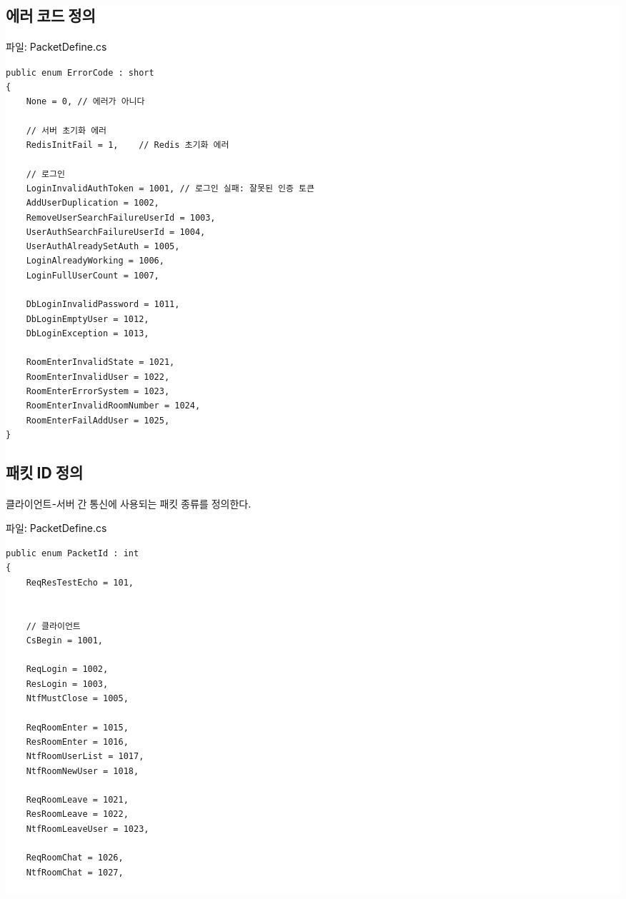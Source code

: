   
## 에러 코드 정의
파일: PacketDefine.cs    
    
```
public enum ErrorCode : short
{
    None = 0, // 에러가 아니다

    // 서버 초기화 에러
    RedisInitFail = 1,    // Redis 초기화 에러

    // 로그인 
    LoginInvalidAuthToken = 1001, // 로그인 실패: 잘못된 인증 토큰
    AddUserDuplication = 1002,
    RemoveUserSearchFailureUserId = 1003,
    UserAuthSearchFailureUserId = 1004,
    UserAuthAlreadySetAuth = 1005,
    LoginAlreadyWorking = 1006,
    LoginFullUserCount = 1007,

    DbLoginInvalidPassword = 1011,
    DbLoginEmptyUser = 1012,
    DbLoginException = 1013,

    RoomEnterInvalidState = 1021,
    RoomEnterInvalidUser = 1022,
    RoomEnterErrorSystem = 1023,
    RoomEnterInvalidRoomNumber = 1024,
    RoomEnterFailAddUser = 1025,
}
```  
    
  
## 패킷 ID 정의
클라이언트-서버 간 통신에 사용되는 패킷 종류를 정의한다.
  
파일: PacketDefine.cs   
```
public enum PacketId : int
{
    ReqResTestEcho = 101,


    // 클라이언트
    CsBegin = 1001,

    ReqLogin = 1002,
    ResLogin = 1003,
    NtfMustClose = 1005,

    ReqRoomEnter = 1015,
    ResRoomEnter = 1016,
    NtfRoomUserList = 1017,
    NtfRoomNewUser = 1018,

    ReqRoomLeave = 1021,
    ResRoomLeave = 1022,
    NtfRoomLeaveUser = 1023,

    ReqRoomChat = 1026,
    NtfRoomChat = 1027,


```